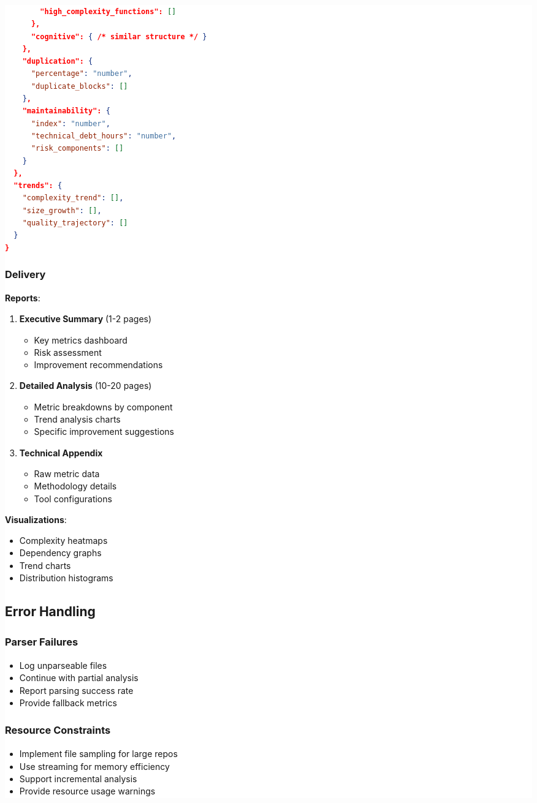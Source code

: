 ```json
        "high_complexity_functions": []
      },
      "cognitive": { /* similar structure */ }
    },
    "duplication": {
      "percentage": "number",
      "duplicate_blocks": []
    },
    "maintainability": {
      "index": "number",
      "technical_debt_hours": "number",
      "risk_components": []
    }
  },
  "trends": {
    "complexity_trend": [],
    "size_growth": [],
    "quality_trajectory": []
  }
}
```

### Delivery
**Reports**:
1. **Executive Summary** (1-2 pages)
   - Key metrics dashboard
   - Risk assessment
   - Improvement recommendations

2. **Detailed Analysis** (10-20 pages)
   - Metric breakdowns by component
   - Trend analysis charts
   - Specific improvement suggestions

3. **Technical Appendix**
   - Raw metric data
   - Methodology details
   - Tool configurations

**Visualizations**:
- Complexity heatmaps
- Dependency graphs
- Trend charts
- Distribution histograms

## Error Handling

### Parser Failures
- Log unparseable files
- Continue with partial analysis
- Report parsing success rate
- Provide fallback metrics

### Resource Constraints
- Implement file sampling for large repos
- Use streaming for memory efficiency
- Support incremental analysis
- Provide resource usage warnings